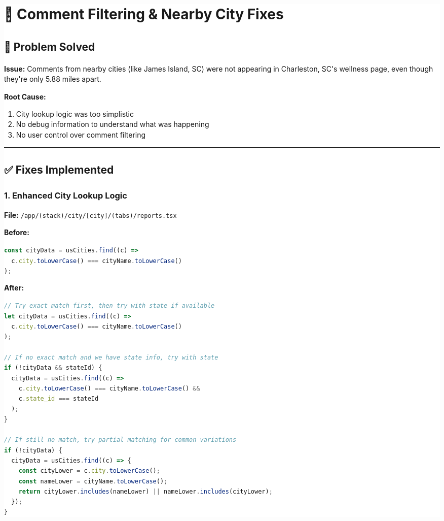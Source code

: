 # 🔧 Comment Filtering & Nearby City Fixes

## 🎯 **Problem Solved**

**Issue:** Comments from nearby cities (like James Island, SC) were not appearing in Charleston, SC's wellness page, even though they're only 5.88 miles apart.

**Root Cause:** 
1. City lookup logic was too simplistic
2. No debug information to understand what was happening
3. No user control over comment filtering

---

## ✅ **Fixes Implemented**

### **1. Enhanced City Lookup Logic**

**File:** `/app/(stack)/city/[city]/(tabs)/reports.tsx`

**Before:**
```typescript
const cityData = usCities.find((c) => 
  c.city.toLowerCase() === cityName.toLowerCase()
);
```

**After:**
```typescript
// Try exact match first, then try with state if available
let cityData = usCities.find((c) => 
  c.city.toLowerCase() === cityName.toLowerCase()
);

// If no exact match and we have state info, try with state
if (!cityData && stateId) {
  cityData = usCities.find((c) => 
    c.city.toLowerCase() === cityName.toLowerCase() && 
    c.state_id === stateId
  );
}

// If still no match, try partial matching for common variations
if (!cityData) {
  cityData = usCities.find((c) => {
    const cityLower = c.city.toLowerCase();
    const nameLower = cityName.toLowerCase();
    return cityLower.includes(nameLower) || nameLower.includes(cityLower);
  });
}
```
